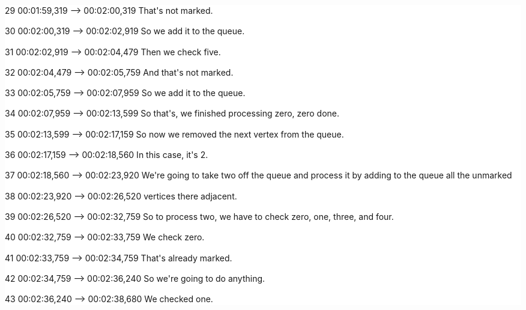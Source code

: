 29
00:01:59,319 --> 00:02:00,319
That's not marked.

30
00:02:00,319 --> 00:02:02,919
So we add it to the queue.

31
00:02:02,919 --> 00:02:04,479
Then we check five.

32
00:02:04,479 --> 00:02:05,759
And that's not marked.

33
00:02:05,759 --> 00:02:07,959
So we add it to the queue.

34
00:02:07,959 --> 00:02:13,599
So that's, we finished processing zero, zero done.

35
00:02:13,599 --> 00:02:17,159
So now we removed the next vertex from the queue.

36
00:02:17,159 --> 00:02:18,560
In this case, it's 2.

37
00:02:18,560 --> 00:02:23,920
We're going to take two off the queue and process it by adding to the queue all the unmarked

38
00:02:23,920 --> 00:02:26,520
vertices there adjacent.

39
00:02:26,520 --> 00:02:32,759
So to process two, we have to check zero, one, three, and four.

40
00:02:32,759 --> 00:02:33,759
We check zero.

41
00:02:33,759 --> 00:02:34,759
That's already marked.

42
00:02:34,759 --> 00:02:36,240
So we're going to do anything.

43
00:02:36,240 --> 00:02:38,680
We checked one.
